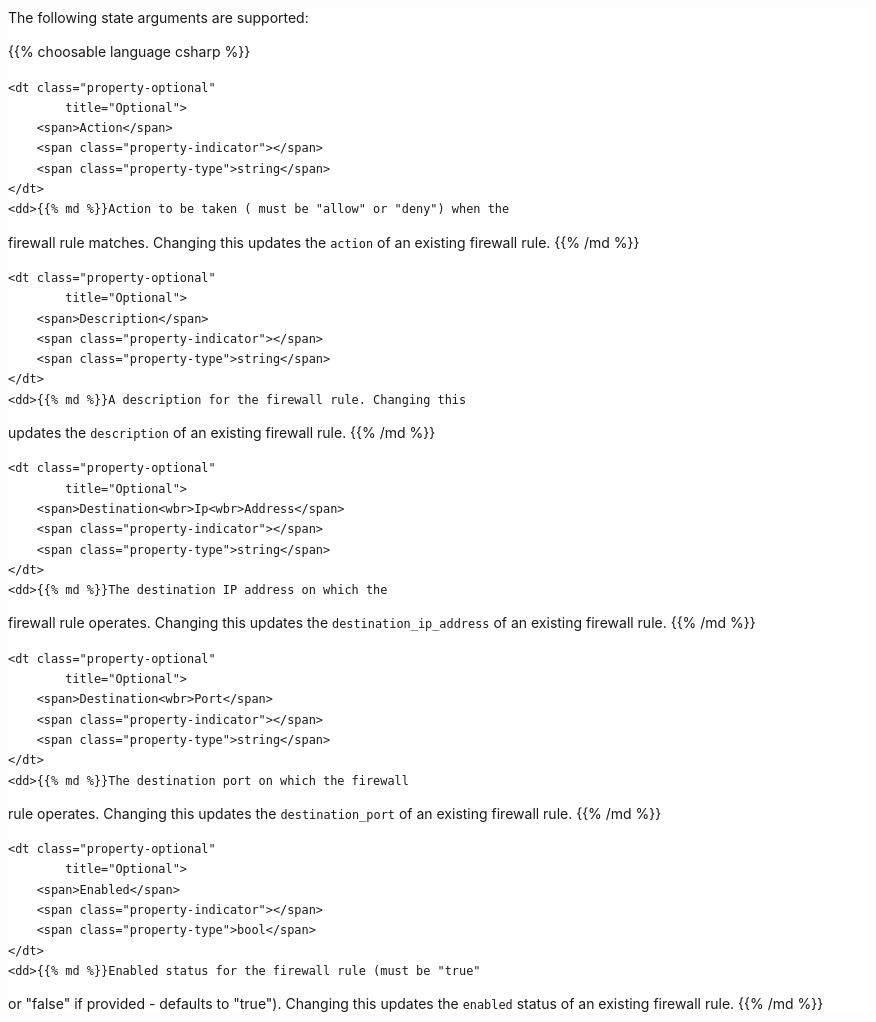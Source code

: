 The following state arguments are supported:



{{% choosable language csharp %}}
<dl class="resources-properties">

    <dt class="property-optional"
            title="Optional">
        <span>Action</span>
        <span class="property-indicator"></span>
        <span class="property-type">string</span>
    </dt>
    <dd>{{% md %}}Action to be taken ( must be "allow" or "deny") when the
firewall rule matches. Changing this updates the `action` of an existing
firewall rule.
{{% /md %}}</dd>

    <dt class="property-optional"
            title="Optional">
        <span>Description</span>
        <span class="property-indicator"></span>
        <span class="property-type">string</span>
    </dt>
    <dd>{{% md %}}A description for the firewall rule. Changing this
updates the `description` of an existing firewall rule.
{{% /md %}}</dd>

    <dt class="property-optional"
            title="Optional">
        <span>Destination<wbr>Ip<wbr>Address</span>
        <span class="property-indicator"></span>
        <span class="property-type">string</span>
    </dt>
    <dd>{{% md %}}The destination IP address on which the
firewall rule operates. Changing this updates the `destination_ip_address`
of an existing firewall rule.
{{% /md %}}</dd>

    <dt class="property-optional"
            title="Optional">
        <span>Destination<wbr>Port</span>
        <span class="property-indicator"></span>
        <span class="property-type">string</span>
    </dt>
    <dd>{{% md %}}The destination port on which the firewall
rule operates. Changing this updates the `destination_port` of an existing
firewall rule.
{{% /md %}}</dd>

    <dt class="property-optional"
            title="Optional">
        <span>Enabled</span>
        <span class="property-indicator"></span>
        <span class="property-type">bool</span>
    </dt>
    <dd>{{% md %}}Enabled status for the firewall rule (must be "true"
or "false" if provided - defaults to "true"). Changing this updates the
`enabled` status of an existing firewall rule.
{{% /md %}}</dd>
